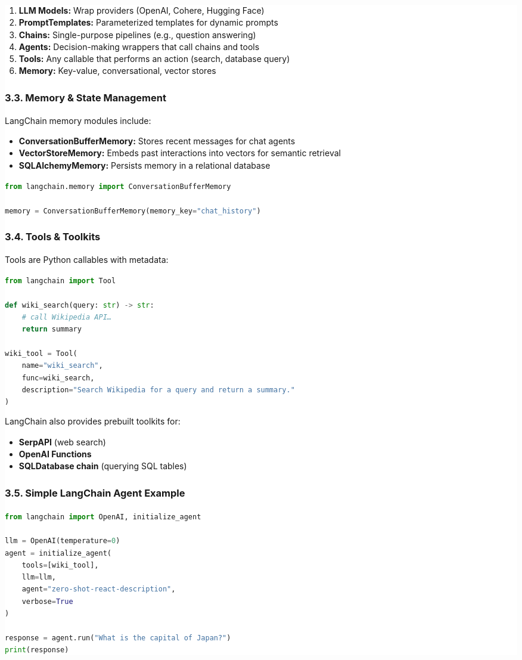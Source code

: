 1. **LLM Models:** Wrap providers (OpenAI, Cohere, Hugging Face)  
2. **PromptTemplates:** Parameterized templates for dynamic prompts  
3. **Chains:** Single-purpose pipelines (e.g., question answering)  
4. **Agents:** Decision-making wrappers that call chains and tools  
5. **Tools:** Any callable that performs an action (search, database query)  
6. **Memory:** Key-value, conversational, vector stores  

### 3.3. Memory & State Management

LangChain memory modules include:

- **ConversationBufferMemory:** Stores recent messages for chat agents  
- **VectorStoreMemory:** Embeds past interactions into vectors for semantic retrieval  
- **SQLAlchemyMemory:** Persists memory in a relational database  

```python
from langchain.memory import ConversationBufferMemory

memory = ConversationBufferMemory(memory_key="chat_history")
```

### 3.4. Tools & Toolkits

Tools are Python callables with metadata:

```python
from langchain import Tool

def wiki_search(query: str) -> str:
    # call Wikipedia API…
    return summary

wiki_tool = Tool(
    name="wiki_search",
    func=wiki_search,
    description="Search Wikipedia for a query and return a summary."
)
```

LangChain also provides prebuilt toolkits for:

- **SerpAPI** (web search)  
- **OpenAI Functions**  
- **SQLDatabase chain** (querying SQL tables)  

### 3.5. Simple LangChain Agent Example

```python
from langchain import OpenAI, initialize_agent

llm = OpenAI(temperature=0)
agent = initialize_agent(
    tools=[wiki_tool],
    llm=llm,
    agent="zero-shot-react-description",
    verbose=True
)

response = agent.run("What is the capital of Japan?")
print(response)
```
